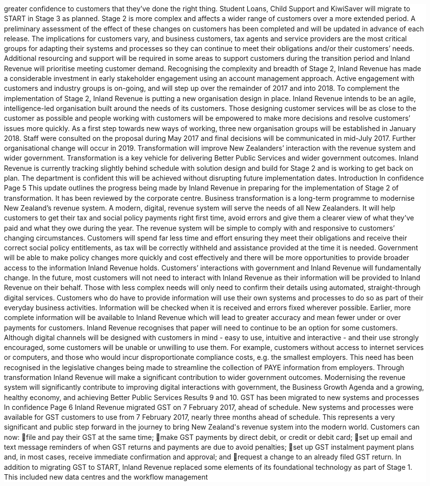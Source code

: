 greater confidence to customers that they’ve done the right thing. Student Loans, Child Support and KiwiSaver will migrate to START in Stage 3 as planned. Stage 2 is more complex and affects a wider range of customers over a more extended period. A preliminary assessment of the effect of these changes on customers has been completed and will be updated in advance of each release. The implications for customers vary, and business customers, tax agents and service providers are the most critical groups for adapting their systems and processes so they can continue to meet their obligations and/or their customers’ needs. Additional resourcing and support will be required in some areas to support customers during the transition period and Inland Revenue will prioritise meeting customer demand. Recognising the complexity and breadth of Stage 2, Inland Revenue has made a considerable investment in early stakeholder engagement using an account management approach. Active engagement with customers and industry groups is on-going, and will step up over the remainder of 2017 and into 2018. To complement the implementation of Stage 2, Inland Revenue is putting a new organisation design in place. Inland Revenue intends to be an agile, intelligence-led organisation built around the needs of its customers. Those designing customer services will be as close to the customer as possible and people working with customers will be empowered to make more decisions and resolve customers’ issues more quickly. As a first step towards new ways of working, three new organisation groups will be established in January 2018. Staff were consulted on the proposal during May 2017 and final decisions will be communicated in mid-July 2017. Further organisational change will occur in 2019. Transformation will improve New Zealanders’ interaction with the revenue system and wider government. Transformation is a key vehicle for delivering Better Public Services and wider government outcomes. Inland Revenue is currently tracking slightly behind schedule with solution design and build for Stage 2 and is working to get back on plan. The department is confident this will be achieved without disrupting future implementation dates. Introduction In confidence Page 5 This update outlines the progress being made by Inland Revenue in preparing for the implementation of Stage 2 of transformation. It has been reviewed by the corporate centre. Business transformation is a long-term programme to modernise New Zealand’s revenue system. A modern, digital, revenue system will serve the needs of all New Zealanders. It will help customers to get their tax and social policy payments right first time, avoid errors and give them a clearer view of what they’ve paid and what they owe during the year. The revenue system will be simple to comply with and responsive to customers’ changing circumstances. Customers will spend far less time and effort ensuring they meet their obligations and receive their correct social policy entitlements, as tax will be correctly withheld and assistance provided at the time it is needed. Government will be able to make policy changes more quickly and cost effectively and there will be more opportunities to provide broader access to the information Inland Revenue holds. Customers’ interactions with government and Inland Revenue will fundamentally change. In the future, most customers will not need to interact with Inland Revenue as their information will be provided to Inland Revenue on their behalf. Those with less complex needs will only need to confirm their details using automated, straight-through digital services. Customers who do have to provide information will use their own systems and processes to do so as part of their everyday business activities. Information will be checked when it is received and errors fixed wherever possible. Earlier, more complete information will be available to Inland Revenue which will lead to greater accuracy and mean fewer under or over payments for customers. Inland Revenue recognises that paper will need to continue to be an option for some customers. Although digital channels will be designed with customers in mind - easy to use, intuitive and interactive - and their use strongly encouraged, some customers will be unable or unwilling to use them. For example, customers without access to internet services or computers, and those who would incur disproportionate compliance costs, e.g. the smallest employers. This need has been recognised in the legislative changes being made to streamline the collection of PAYE information from employers. Through transformation Inland Revenue will make a significant contribution to wider government outcomes. Modernising the revenue system will significantly contribute to improving digital interactions with government, the Business Growth Agenda and a growing, healthy economy, and achieving Better Public Services Results 9 and 10. GST has been migrated to new systems and processes In confidence Page 6 Inland Revenue migrated GST on 7 February 2017, ahead of schedule. New systems and processes were available for GST customers to use from 7 February 2017, nearly three months ahead of schedule. This represents a very significant and public step forward in the journey to bring New Zealand's revenue system into the modern world. Customers can now: file and pay their GST at the same time; make GST payments by direct debit, or credit or debit card; set up email and text message reminders of when GST returns and payments are due to avoid penalties; set up GST instalment payment plans and, in most cases, receive immediate confirmation and approval; and request a change to an already filed GST return. In addition to migrating GST to START, Inland Revenue replaced some elements of its foundational technology as part of Stage 1. This included new data centres and the workflow management